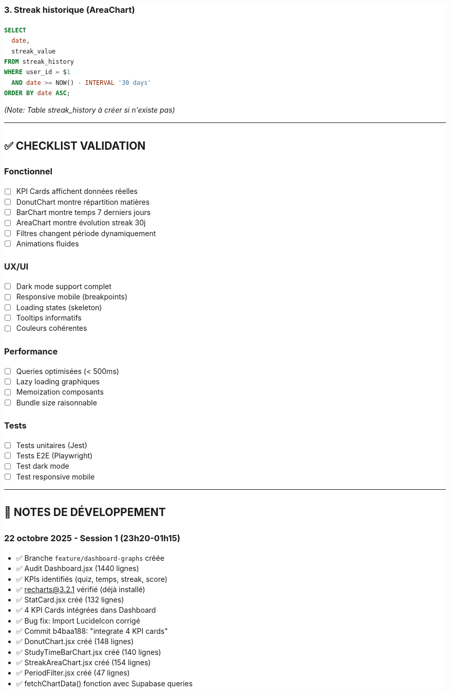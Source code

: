 ### **3. Streak historique (AreaChart)**
```sql
SELECT 
  date,
  streak_value
FROM streak_history
WHERE user_id = $1
  AND date >= NOW() - INTERVAL '30 days'
ORDER BY date ASC;
```

*(Note: Table streak_history à créer si n'existe pas)*

---

## ✅ CHECKLIST VALIDATION

### **Fonctionnel**
- [ ] KPI Cards affichent données réelles
- [ ] DonutChart montre répartition matières
- [ ] BarChart montre temps 7 derniers jours
- [ ] AreaChart montre évolution streak 30j
- [ ] Filtres changent période dynamiquement
- [ ] Animations fluides

### **UX/UI**
- [ ] Dark mode support complet
- [ ] Responsive mobile (breakpoints)
- [ ] Loading states (skeleton)
- [ ] Tooltips informatifs
- [ ] Couleurs cohérentes

### **Performance**
- [ ] Queries optimisées (< 500ms)
- [ ] Lazy loading graphiques
- [ ] Memoization composants
- [ ] Bundle size raisonnable

### **Tests**
- [ ] Tests unitaires (Jest)
- [ ] Tests E2E (Playwright)
- [ ] Test dark mode
- [ ] Test responsive mobile

---

## 📝 NOTES DE DÉVELOPPEMENT

### **22 octobre 2025 - Session 1 (23h20-01h15)**
- ✅ Branche `feature/dashboard-graphs` créée
- ✅ Audit Dashboard.jsx (1440 lignes)
- ✅ KPIs identifiés (quiz, temps, streak, score)
- ✅ recharts@3.2.1 vérifié (déjà installé)
- ✅ StatCard.jsx créé (132 lignes)
- ✅ 4 KPI Cards intégrées dans Dashboard
- ✅ Bug fix: Import LucideIcon corrigé
- ✅ Commit b4baa188: "integrate 4 KPI cards"
- ✅ DonutChart.jsx créé (148 lignes)
- ✅ StudyTimeBarChart.jsx créé (140 lignes)
- ✅ StreakAreaChart.jsx créé (154 lignes)
- ✅ PeriodFilter.jsx créé (47 lignes)
- ✅ fetchChartData() fonction avec Supabase queries